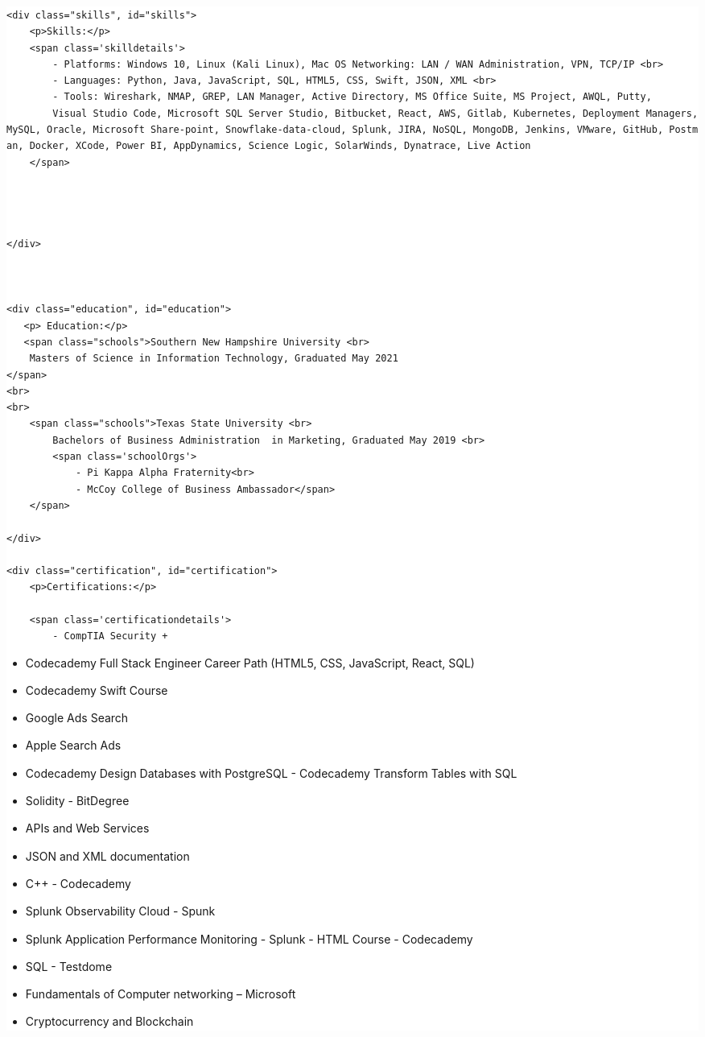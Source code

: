     <div class="skills", id="skills"> 
        <p>Skills:</p>
        <span class='skilldetails'>
            - Platforms: Windows 10, Linux (Kali Linux), Mac OS Networking: LAN / WAN Administration, VPN, TCP/IP <br>
            - Languages: Python, Java, JavaScript, SQL, HTML5, CSS, Swift, JSON, XML <br>
            - Tools: Wireshark, NMAP, GREP, LAN Manager, Active Directory, MS Office Suite, MS Project, AWQL, Putty,
            Visual Studio Code, Microsoft SQL Server Studio, Bitbucket, React, AWS, Gitlab, Kubernetes, Deployment Managers, MySQL, Oracle, Microsoft Share-point, Snowflake-data-cloud, Splunk, JIRA, NoSQL, MongoDB, Jenkins, VMware, GitHub, Postman, Docker, XCode, Power BI, AppDynamics, Science Logic, SolarWinds, Dynatrace, Live Action
        </span>

        


    </div>

  

    <div class="education", id="education">
       <p> Education:</p> 
       <span class="schools">Southern New Hampshire University <br>
        Masters of Science in Information Technology, Graduated May 2021
    </span>
    <br>
    <br>
        <span class="schools">Texas State University <br>
            Bachelors of Business Administration  in Marketing, Graduated May 2019 <br>
            <span class='schoolOrgs'> 
                - Pi Kappa Alpha Fraternity<br>
                - McCoy College of Business Ambassador</span>
        </span>
        
    </div>

    <div class="certification", id="certification">
        <p>Certifications:</p>

        <span class='certificationdetails'>
            - CompTIA Security +
- Codecademy Full Stack Engineer Career Path (HTML5, CSS, JavaScript, React, SQL)
     
- Codecademy Swift Course
- Google Ads Search
- Apple Search Ads
- Codecademy Design Databases with PostgreSQL - Codecademy Transform Tables with SQL
- Solidity - BitDegree
- APIs and Web Services
- JSON and XML documentation
- C++ - Codecademy
- Splunk Observability Cloud - Spunk
- Splunk Application Performance Monitoring - Splunk - HTML Course - Codecademy
- SQL - Testdome
- Fundamentals of Computer networking – Microsoft
- Cryptocurrency and Blockchain
